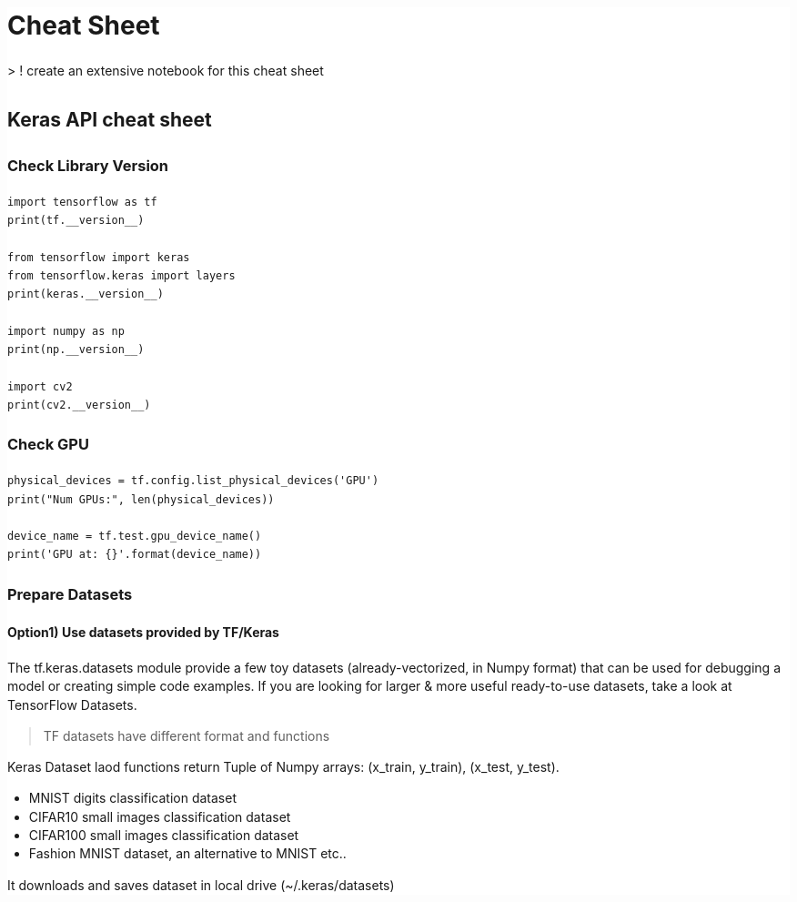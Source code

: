 # Cheat Sheet

\> ! create an extensive notebook for this cheat sheet

## Keras API cheat sheet

### Check Library Version

```
import tensorflow as tf
print(tf.__version__)

from tensorflow import keras
from tensorflow.keras import layers
print(keras.__version__)

import numpy as np
print(np.__version__)

import cv2
print(cv2.__version__)
```

### Check GPU

```
physical_devices = tf.config.list_physical_devices('GPU')
print("Num GPUs:", len(physical_devices))

device_name = tf.test.gpu_device_name()
print('GPU at: {}'.format(device_name))
```

### Prepare Datasets

#### Option1) Use datasets provided by TF/Keras

The tf.keras.datasets module provide a few toy datasets (already-vectorized, in Numpy format) that can be used for debugging a model or creating simple code examples. If you are looking for larger & more useful ready-to-use datasets, take a look at TensorFlow Datasets.

> TF datasets have different format and functions

Keras Dataset laod functions return Tuple of Numpy arrays: (x\_train, y\_train), (x\_test, y\_test).

* MNIST digits classification dataset
* CIFAR10 small images classification dataset
* CIFAR100 small images classification dataset
* Fashion MNIST dataset, an alternative to MNIST etc..

It downloads and saves dataset in local drive (\~/.keras/datasets)
